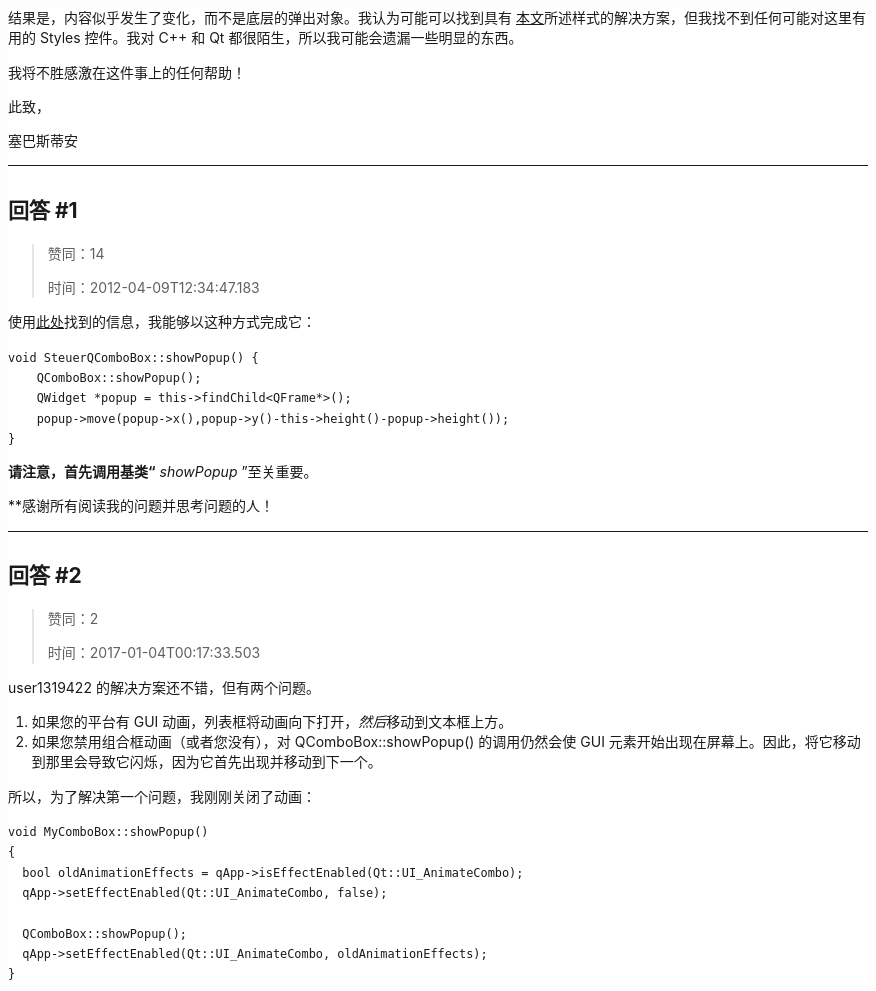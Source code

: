 结果是，内容似乎发生了变化，而不是底层的弹出对象。我认为可能可以找到具有 [本文](https://stackoverflow.com/questions/2510445/qt-qcombobox-popup-position)所述样式的解决方案，但我找不到任何可能对这里有用的 Styles 控件。我对 C++ 和 Qt 都很陌生，所以我可能会遗漏一些明显的东西。

我将不胜感激在这件事上的任何帮助！

此致，

塞巴斯蒂安

* * *

## 回答 #1

> 赞同：14
> 
> 时间：2012-04-09T12:34:47.183

使用[此处](http://www.qtcentre.org/threads/46795-QComboBox-problem-with-popup-position)找到的信息，我能够以这种方式完成它：

```
void SteuerQComboBox::showPopup() {
    QComboBox::showPopup();
    QWidget *popup = this->findChild<QFrame*>(); 
    popup->move(popup->x(),popup->y()-this->height()-popup->height());
} 
```

**请注意，首先调用基类“** *showPopup* ”至关重要。

 **感谢所有阅读我的问题并思考问题的人！

* * *

## 回答 #2

> 赞同：2
> 
> 时间：2017-01-04T00:17:33.503

user1319422 的解决方案还不错，但有两个问题。

1.  如果您的平台有 GUI 动画，列表框将动画向下打开，*然后*移动到文本框上方。
2.  如果您禁用组合框动画（或者您没有），对 QComboBox::showPopup() 的调用仍然会使 GUI 元素开始出现在屏幕上。因此，将它移动到那里会导致它闪烁，因为它首先出现并移动到下一个。

所以，为了解决第一个问题，我刚刚关闭了动画：

```
void MyComboBox::showPopup()
{
  bool oldAnimationEffects = qApp->isEffectEnabled(Qt::UI_AnimateCombo);
  qApp->setEffectEnabled(Qt::UI_AnimateCombo, false);

  QComboBox::showPopup();
  qApp->setEffectEnabled(Qt::UI_AnimateCombo, oldAnimationEffects);
} 
```

